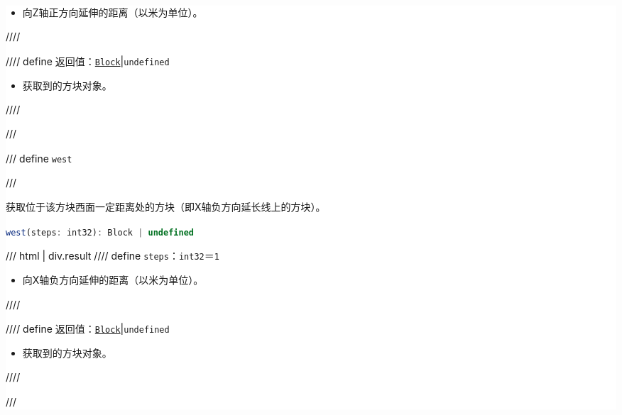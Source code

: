 - 向Z轴正方向延伸的距离（以米为单位）。


////

//// define
返回值：[`Block`](./block.md)|`undefined`

- 获取到的方块对象。


////

///


/// define
`west`


///

获取位于该方块西面一定距离处的方块（即X轴负方向延长线上的方块）。

```js
west(steps: int32): Block | undefined
```

/// html | div.result
//// define
`steps`：`int32`＝`1`

- 向X轴负方向延伸的距离（以米为单位）。


////

//// define
返回值：[`Block`](./block.md)|`undefined`

- 获取到的方块对象。


////

///

